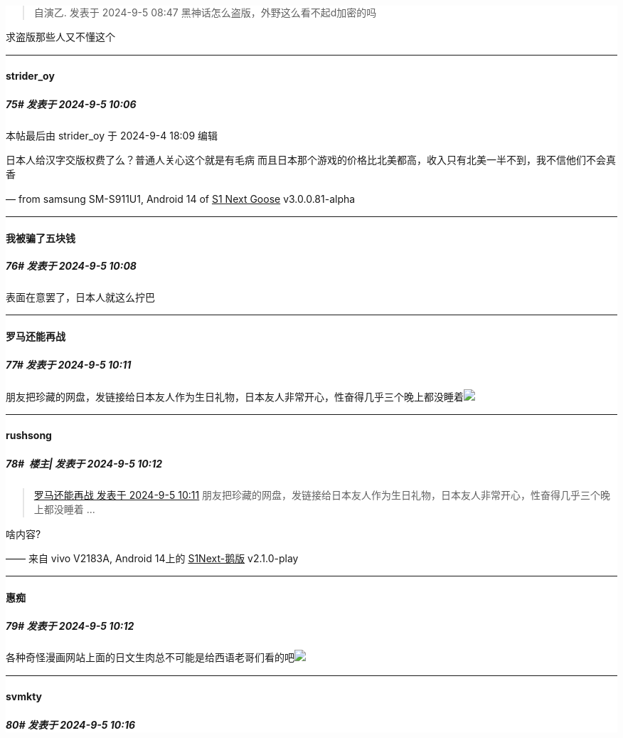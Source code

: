<blockquote>自演乙. 发表于 2024-9-5 08:47
黑神话怎么盗版，外野这么看不起d加密的吗</blockquote>
求盗版那些人又不懂这个


*****

####  strider_oy  
##### 75#       发表于 2024-9-5 10:06

 本帖最后由 strider_oy 于 2024-9-4 18:09 编辑 

日本人给汉字交版权费了么？普通人关心这个就是有毛病
而且日本那个游戏的价格比北美都高，收入只有北美一半不到，我不信他们不会真香

— from samsung SM-S911U1, Android 14 of [S1 Next Goose](https://pan.baidu.com/s/1mi43uRm) v3.0.0.81-alpha

*****

####  我被骗了五块钱  
##### 76#       发表于 2024-9-5 10:08

表面在意罢了，日本人就这么拧巴

*****

####  罗马还能再战  
##### 77#       发表于 2024-9-5 10:11

朋友把珍藏的网盘，发链接给日本友人作为生日礼物，日本友人非常开心，性奋得几乎三个晚上都没睡着<img src="https://static.saraba1st.com/image/smiley/face2017/001.png" referrerpolicy="no-referrer">

*****

####  rushsong  
##### 78#         楼主| 发表于 2024-9-5 10:12

<blockquote><a href="httphttps://bbs.saraba1st.com/2b/forum.php?mod=redirect&amp;goto=findpost&amp;pid=66116953&amp;ptid=2198023" target="_blank">罗马还能再战 发表于 2024-9-5 10:11</a>
朋友把珍藏的网盘，发链接给日本友人作为生日礼物，日本友人非常开心，性奋得几乎三个晚上都没睡着 ...</blockquote>
啥内容?

—— 来自 vivo V2183A, Android 14上的 [S1Next-鹅版](https://github.com/ykrank/S1-Next/releases) v2.1.0-play


*****

####  惠痴  
##### 79#       发表于 2024-9-5 10:12

各种奇怪漫画网站上面的日文生肉总不可能是给西语老哥们看的吧<img src="https://static.saraba1st.com/image/smiley/face2017/261.png" referrerpolicy="no-referrer">


*****

####  svmkty  
##### 80#       发表于 2024-9-5 10:16
